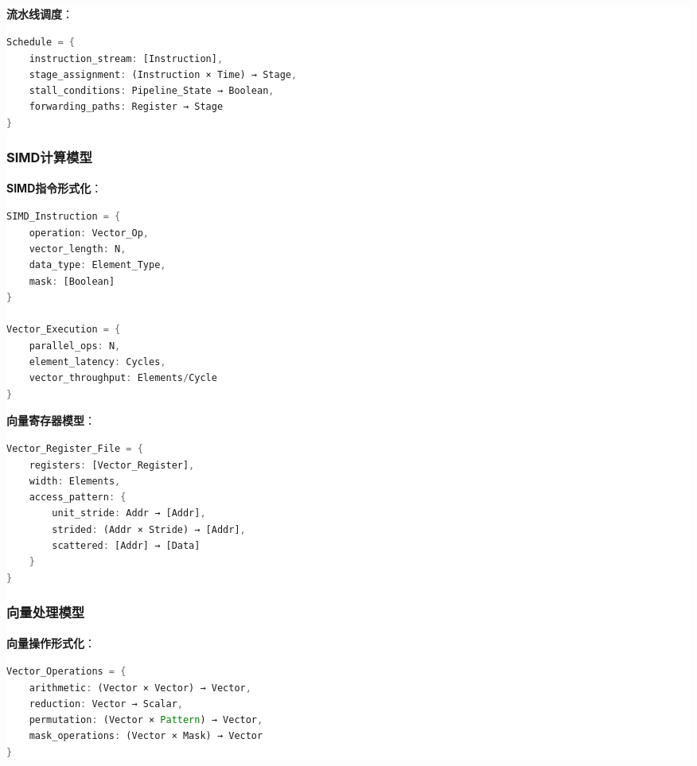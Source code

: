 **流水线调度**：

```rust
Schedule = {
    instruction_stream: [Instruction],
    stage_assignment: (Instruction × Time) → Stage,
    stall_conditions: Pipeline_State → Boolean,
    forwarding_paths: Register → Stage
}
```

### SIMD计算模型

**SIMD指令形式化**：

```rust
SIMD_Instruction = {
    operation: Vector_Op,
    vector_length: N,
    data_type: Element_Type,
    mask: [Boolean]
}

Vector_Execution = {
    parallel_ops: N,
    element_latency: Cycles,
    vector_throughput: Elements/Cycle
}
```

**向量寄存器模型**：

```rust
Vector_Register_File = {
    registers: [Vector_Register],
    width: Elements,
    access_pattern: {
        unit_stride: Addr → [Addr],
        strided: (Addr × Stride) → [Addr],
        scattered: [Addr] → [Data]
    }
}
```

### 向量处理模型

**向量操作形式化**：

```rust
Vector_Operations = {
    arithmetic: (Vector × Vector) → Vector,
    reduction: Vector → Scalar,
    permutation: (Vector × Pattern) → Vector,
    mask_operations: (Vector × Mask) → Vector
}
```

